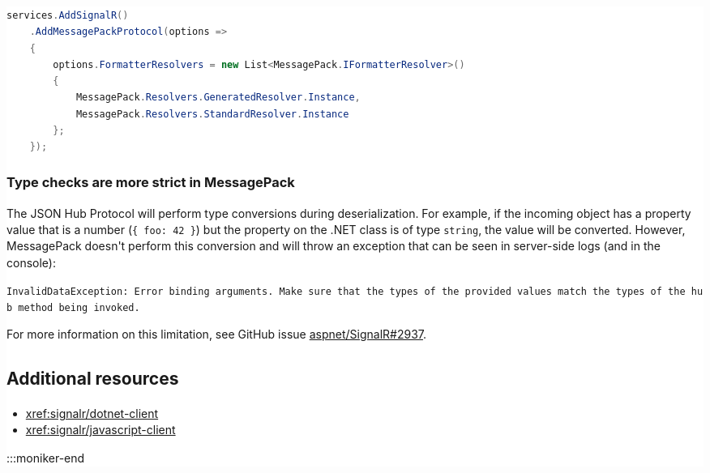 ```csharp
services.AddSignalR()
    .AddMessagePackProtocol(options =>
    {
        options.FormatterResolvers = new List<MessagePack.IFormatterResolver>()
        {
            MessagePack.Resolvers.GeneratedResolver.Instance,
            MessagePack.Resolvers.StandardResolver.Instance
        };
    });
```

### Type checks are more strict in MessagePack

The JSON Hub Protocol will perform type conversions during deserialization. For example, if the incoming object has a property value that is a number (`{ foo: 42 }`) but the property on the .NET class is of type `string`, the value will be converted. However, MessagePack doesn't perform this conversion and will throw an exception that can be seen in server-side logs (and in the console):

```
InvalidDataException: Error binding arguments. Make sure that the types of the provided values match the types of the hub method being invoked.
```

For more information on this limitation, see GitHub issue [aspnet/SignalR#2937](https://github.com/aspnet/SignalR/issues/2937).

## Additional resources

* <xref:signalr/dotnet-client>
* <xref:signalr/javascript-client>

:::moniker-end
